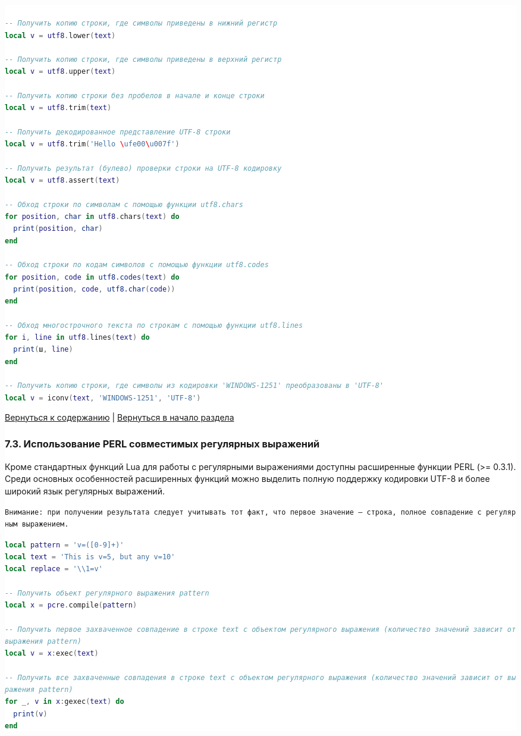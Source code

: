 ```lua

-- Получить копию строки, где символы приведены в нижний регистр
local v = utf8.lower(text)

-- Получить копию строки, где символы приведены в верхний регистр
local v = utf8.upper(text)

-- Получить копию строки без пробелов в начале и конце строки
local v = utf8.trim(text)

-- Получить декодированное представление UTF-8 строки
local v = utf8.trim('Hello \ufe00\u007f')

-- Получить результат (булево) проверки строки на UTF-8 кодировку
local v = utf8.assert(text)

-- Обход строки по символам с помощью функции utf8.chars
for position, char in utf8.chars(text) do
  print(position, char)
end

-- Обход строки по кодам символов с помощью функции utf8.codes
for position, code in utf8.codes(text) do
  print(position, code, utf8.char(code))
end

-- Обход многострочного текста по строкам с помощью функции utf8.lines
for i, line in utf8.lines(text) do
  print(ш, line)
end

-- Получить копию строки, где символы из кодировки 'WINDOWS-1251' преобразованы в 'UTF-8'
local v = iconv(text, 'WINDOWS-1251', 'UTF-8')
```

[Вернуться к содержанию](#Содержание) | [Вернуться в начало раздела](#72-Функции-работы-со-строками)

### 7.3. Использование PERL совместимых регулярных выражений

Кроме стандартных функций Lua для работы с регулярными выражениями доступны расширенные функции PERL (>= 0.3.1). Среди основных особенностей расширенных функций можно выделить полную поддержку кодировки UTF-8 и более широкий язык регулярных выражений.

`Внимание: при получении результата следует учитывать тот факт, что первое значение — строка, полное совпадение с регулярным выражением.`

```lua
local pattern = 'v=([0-9]+)'
local text = 'This is v=5, but any v=10'
local replace = '\\1=v'

-- Получить объект регулярного выражения pattern
local x = pcre.compile(pattern)

-- Получить первое захваченное совпадение в строке text с объектом регулярного выражения (количество значений зависит от выражения pattern)
local v = x:exec(text)

-- Получить все захваченные совпадения в строке text с объектом регулярного выражения (количество значений зависит от выражения pattern)
for _, v in x:gexec(text) do
  print(v)
end
```